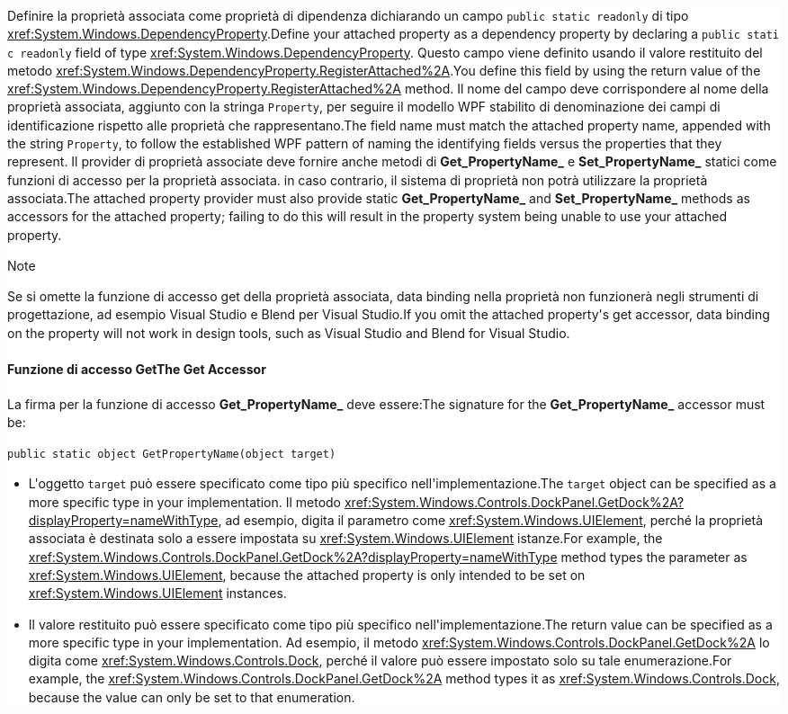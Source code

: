 <span data-ttu-id="2e83f-178">Definire la proprietà associata come proprietà di dipendenza dichiarando un campo `public static readonly` di tipo <xref:System.Windows.DependencyProperty>.</span><span class="sxs-lookup"><span data-stu-id="2e83f-178">Define your attached property as a dependency property by declaring a `public static readonly` field of type <xref:System.Windows.DependencyProperty>.</span></span> <span data-ttu-id="2e83f-179">Questo campo viene definito usando il valore restituito del metodo <xref:System.Windows.DependencyProperty.RegisterAttached%2A>.</span><span class="sxs-lookup"><span data-stu-id="2e83f-179">You define this field by using the return value of the <xref:System.Windows.DependencyProperty.RegisterAttached%2A> method.</span></span> <span data-ttu-id="2e83f-180">Il nome del campo deve corrispondere al nome della proprietà associata, aggiunto con la stringa `Property`, per seguire il modello WPF stabilito di denominazione dei campi di identificazione rispetto alle proprietà che rappresentano.</span><span class="sxs-lookup"><span data-stu-id="2e83f-180">The field name must match the attached property name, appended with the string `Property`, to follow the established WPF pattern of naming the identifying fields versus the properties that they represent.</span></span> <span data-ttu-id="2e83f-181">Il provider di proprietà associate deve fornire anche metodi di **Get_PropertyName_** e **Set_PropertyName_** statici come funzioni di accesso per la proprietà associata. in caso contrario, il sistema di proprietà non potrà utilizzare la proprietà associata.</span><span class="sxs-lookup"><span data-stu-id="2e83f-181">The attached property provider must also provide static **Get_PropertyName_** and **Set_PropertyName_** methods as accessors for the attached property; failing to do this will result in the property system being unable to use your attached property.</span></span>

> [!NOTE]
> <span data-ttu-id="2e83f-182">Se si omette la funzione di accesso get della proprietà associata, data binding nella proprietà non funzionerà negli strumenti di progettazione, ad esempio Visual Studio e Blend per Visual Studio.</span><span class="sxs-lookup"><span data-stu-id="2e83f-182">If you omit the attached property's get accessor, data binding on the property will not work in design tools, such as Visual Studio and Blend for Visual Studio.</span></span>

#### <a name="the-get-accessor"></a><span data-ttu-id="2e83f-183">Funzione di accesso Get</span><span class="sxs-lookup"><span data-stu-id="2e83f-183">The Get Accessor</span></span>

<span data-ttu-id="2e83f-184">La firma per la funzione di accesso **Get_PropertyName_** deve essere:</span><span class="sxs-lookup"><span data-stu-id="2e83f-184">The signature for the **Get_PropertyName_** accessor must be:</span></span>

`public static object GetPropertyName(object target)`

- <span data-ttu-id="2e83f-185">L'oggetto `target` può essere specificato come tipo più specifico nell'implementazione.</span><span class="sxs-lookup"><span data-stu-id="2e83f-185">The `target` object can be specified as a more specific type in your implementation.</span></span> <span data-ttu-id="2e83f-186">Il metodo <xref:System.Windows.Controls.DockPanel.GetDock%2A?displayProperty=nameWithType>, ad esempio, digita il parametro come <xref:System.Windows.UIElement>, perché la proprietà associata è destinata solo a essere impostata su <xref:System.Windows.UIElement> istanze.</span><span class="sxs-lookup"><span data-stu-id="2e83f-186">For example, the <xref:System.Windows.Controls.DockPanel.GetDock%2A?displayProperty=nameWithType> method types the parameter as <xref:System.Windows.UIElement>, because the attached property is only intended to be set on <xref:System.Windows.UIElement> instances.</span></span>

- <span data-ttu-id="2e83f-187">Il valore restituito può essere specificato come tipo più specifico nell'implementazione.</span><span class="sxs-lookup"><span data-stu-id="2e83f-187">The return value can be specified as a more specific type in your implementation.</span></span> <span data-ttu-id="2e83f-188">Ad esempio, il metodo <xref:System.Windows.Controls.DockPanel.GetDock%2A> lo digita come <xref:System.Windows.Controls.Dock>, perché il valore può essere impostato solo su tale enumerazione.</span><span class="sxs-lookup"><span data-stu-id="2e83f-188">For example, the <xref:System.Windows.Controls.DockPanel.GetDock%2A> method types it as <xref:System.Windows.Controls.Dock>, because the value can only be set to that enumeration.</span></span>
